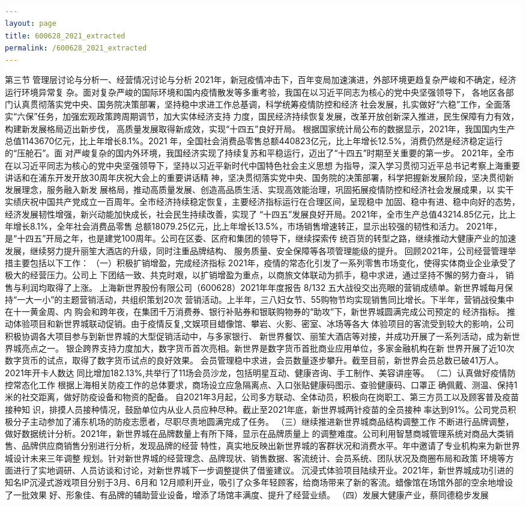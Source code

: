 ```yaml
---
layout: page
title: 600628_2021_extracted
permalink: /600628_2021_extracted
---
```


第三节
管理层讨论与分析一、经营情况讨论与分析
2021年，新冠疫情冲击下，百年变局加速演进，外部环境更趋复杂严峻和不确定，经济运行环境异常复
杂。面对复杂严峻的国际环境和国内疫情散发等多重考验，我国在以习近平同志为核心的党中央坚强领导下，
各地区各部门认真贯彻落实党中央、国务院决策部署，坚持稳中求进工作总基调，科学统筹疫情防控和经济
社会发展，扎实做好“六稳”工作，全面落实“六保”任务，加强宏观政策跨周期调节，加大实体经济支持
力度，国民经济持续恢复发展，改革开放创新深入推进，民生保障有力有效，构建新发展格局迈出新步伐，
高质量发展取得新成效，实现“十四五”良好开局。
根据国家统计局公布的数据显示，2021年，我国国内生产总值1143670亿元，比上年增长8.1%。2021
年，全国社会消费品零售总额440823亿元，比上年增长12.5%，消费仍然是经济稳定运行的“压舱石”。面
对严峻复杂的国内外环境，我国经济实现了持续复苏和平稳运行，迈出了“十四五”时期至关重要的第一步。
2021年，全市在以习近平同志为核心的党中央坚强领导下，坚持以习近平新时代中国特色社会主义思想
为指导，深入学习贯彻习近平总书记考察上海重要讲话和在浦东开发开放30周年庆祝大会上的重要讲话精
神，坚决贯彻落实党中央、国务院的决策部署，科学把握新发展阶段，坚决贯彻新发展理念，服务融入新发
展格局，推动高质量发展、创造高品质生活、实现高效能治理，巩固拓展疫情防控和经济社会发展成果，以
实干实绩庆祝中国共产党成立一百周年。全市经济持续稳定恢复，主要经济指标运行在合理区间，呈现稳中
加固、稳中有进、稳中向好的态势，经济发展韧性增强，新兴动能加快成长，社会民生持续改善，实现了
“十四五”发展良好开局。2021年，全市生产总值43214.85亿元，比上年增长8.1%，全年社会消费品零售
总额18079.25亿元，比上年增长13.5%，市场销售增速转正，显示出较强的韧性和活力。
2021年，是“十四五”开局之年，也是建党100周年。公司在区委、区府和集团的领导下，继续探索传
统百货的转型之路，继续推动大健康产业的加速发展，继续努力提升丽笙大酒店的升级，同时注重品牌结构、
服务质量、安全保障等各项管理能级的提升。
回顾2021年，公司经营管理举措主要包括以下工作：
（一）积极扩销增盈，完成经济指标
2021年，疫情的常态化引发了一系列零售市场变化，使得实体商业企业承受了极大的经营压力。公司上
下团结一致、共克时艰，以扩销增盈为重点，以商旅文体联动为抓手，稳中求进，通过坚持不懈的努力奋斗，
销售与利润均取得了上涨。
上海新世界股份有限公司（600628）2021年年度报告
8/132
五大战役交出亮眼的营销成绩单。新世界城每月保持“一大一小”的主题营销活动，共组织策划20次
营销活动。上半年，三八妇女节、55购物节均实现销售同比增长。下半年，营销战役集中在十一黄金周、内
购会和跨年夜，在集团千万消费券、银行补贴券和银联购物券的“助攻”下，新世界城圆满完成公司预定的
经济指标。
推动体验项目和新世界城联动促销。由于疫情反复,文娱项目蜡像馆、攀岩、火影、密室、冰场等各大
体验项目的客流受到较大的影响，公司积极协调各大项目参与到新世界城的大型促销活动中，与多家银行、
新世界餐饮、丽笙大酒店等对接，并成功开展了一系列活动，成为新世界城亮点之一。
银企跨界支持力度加大，数字货币首次亮相。新世界是数字货币首批商业应用单位，多家金融机构在新
世界开展了近10次数字货币的试点，取得了数字货币试点的良好效果。
会员管理稳中求进，会员数量逐步攀升。截至目前，新世界会员总数已破41万人。2021年开卡人数达
同比增加182.13%,共举行了11场会员沙龙，包括明星互动、健康咨询、手工制作、美容讲座等。
（二）认真做好疫情防控常态化工作
根据上海相关防疫工作的总体要求，商场设立应急隔离点、入口张贴健康码图示、查验健康码、口罩正
确佩戴、测温、保持1米的社交距离，做好防疫设备和物资的配备。
自2021年3月起，公司多方联动、全体动员，积极向在岗职工、第三方员工以及顾客普及疫苗接种知
识，排摸人员接种情况，鼓励单位内从业人员应种尽种。截止至2021年底，新世界城两针疫苗的全员接种
率达到91%。公司党员积极分子主动参加了浦东机场的防疫志愿者，尽职尽责地圆满完成了任务。
（三）继续推进新世界城商品结构调整工作
不断进行品牌调整，做好数据统计分析。2021年，新世界城在品牌数量上有所下降，显示在品牌质量上
的调整难度。公司利用智慧商城管理系统对商品大类销售、品牌供应商销售分别进行分析，发现品牌的经营
特性，真实地反映出新世界城的客群状况和消费水平。年中邀请了专业机构来为新世界城设计未来三年调整
规划。针对新世界城的经营理念、品牌现状、销售数据、客流统计、会员系统、团队状况及商圈布局和政策
环境等方面进行了实地调研、人员访谈和讨论，对新世界城下一步调整提供了借鉴建议。
沉浸式体验项目陆续开业。2021年，新世界城成功引进的知名IP沉浸式游戏项目分别于3月、6月和
12月顺利开业，吸引了众多年轻顾客，给商场带来了新的客流。蜡像馆在场馆外部的空余地增设了一批效果
好、形象佳、有品牌的辅助营业设备，增添了场馆丰满度、提升了经营业绩。
（四）发展大健康产业，蔡同德稳步发展